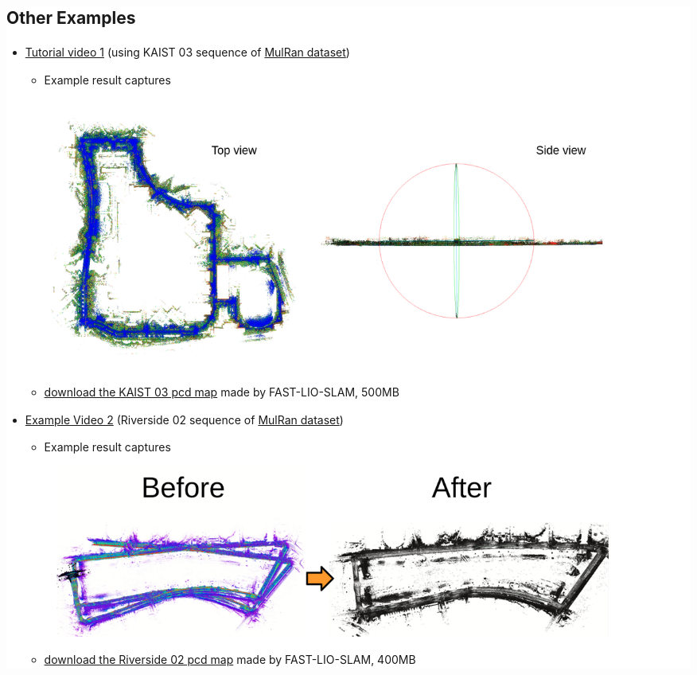 
## Other Examples

- [Tutorial video 1](https://youtu.be/nu8j4yaBMnw) (using KAIST 03 sequence of [MulRan dataset](https://sites.google.com/view/mulran-pr/dataset))

  - Example result captures
    <p><img src="images/kaist03.png" width=712pix></p>
  - [download the KAIST 03 pcd map](https://www.dropbox.com/s/w599ozdg7h6215q/KAIST03.pcd?dl=0) made by FAST-LIO-SLAM, 500MB

- [Example Video 2](https://youtu.be/94mC05PesvQ) (Riverside 02 sequence of [MulRan dataset](https://sites.google.com/view/mulran-pr/dataset))
  - Example result captures
    <p><img src="images/riverside02.png" width=712pix></p>
  - [download the Riverside 02 pcd map](https://www.dropbox.com/s/1aolth7ry4odxo4/Riverside02.pcd?dl=0) made by FAST-LIO-SLAM, 400MB
